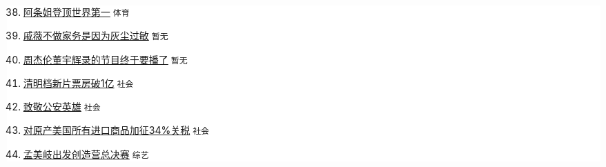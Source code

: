 38. [阿条姐登顶世界第一](https://m.weibo.cn/search?containerid=100103type%3D1%26t%3D10%26q%3D%23%E9%98%BF%E6%9D%A1%E5%A7%90%E7%99%BB%E9%A1%B6%E4%B8%96%E7%95%8C%E7%AC%AC%E4%B8%80%23&stream_entry_id=31&isnewpage=1&extparam=seat%3D1%26pos%3D36%26cate%3D5001%26realpos%3D36%26lcate%3D5001%26stream_entry_id%3D31%26band_rank%3D36%26q%3D%2523%25E9%2598%25BF%25E6%259D%25A1%25E5%25A7%2590%25E7%2599%25BB%25E9%25A1%25B6%25E4%25B8%2596%25E7%2595%258C%25E7%25AC%25AC%25E4%25B8%2580%2523%26dgr%3D0%26filter_type%3Drealtimehot%26flag%3D1%26c_type%3D31%26display_time%3D1743761837%26pre_seqid%3D174376183706908351787) `体育` 

39. [戚薇不做家务是因为灰尘过敏](https://m.weibo.cn/search?containerid=100103type%3D1%26t%3D10%26q%3D%E6%88%9A%E8%96%87%E4%B8%8D%E5%81%9A%E5%AE%B6%E5%8A%A1%E6%98%AF%E5%9B%A0%E4%B8%BA%E7%81%B0%E5%B0%98%E8%BF%87%E6%95%8F&stream_entry_id=31&isnewpage=1&extparam=seat%3D1%26pos%3D37%26cate%3D5001%26realpos%3D37%26lcate%3D5001%26stream_entry_id%3D31%26band_rank%3D37%26q%3D%25E6%2588%259A%25E8%2596%2587%25E4%25B8%258D%25E5%2581%259A%25E5%25AE%25B6%25E5%258A%25A1%25E6%2598%25AF%25E5%259B%25A0%25E4%25B8%25BA%25E7%2581%25B0%25E5%25B0%2598%25E8%25BF%2587%25E6%2595%258F%26dgr%3D0%26filter_type%3Drealtimehot%26flag%3D1%26c_type%3D31%26display_time%3D1743761837%26pre_seqid%3D174376183706908351787) `暂无` 

40. [周杰伦董宇辉录的节目终于要播了](https://m.weibo.cn/search?containerid=100103type%3D1%26t%3D10%26q%3D%E5%91%A8%E6%9D%B0%E4%BC%A6%E8%91%A3%E5%AE%87%E8%BE%89%E5%BD%95%E7%9A%84%E8%8A%82%E7%9B%AE%E7%BB%88%E4%BA%8E%E8%A6%81%E6%92%AD%E4%BA%86&stream_entry_id=31&isnewpage=1&extparam=seat%3D1%26pos%3D38%26cate%3D5001%26realpos%3D38%26lcate%3D5001%26stream_entry_id%3D31%26band_rank%3D38%26q%3D%25E5%2591%25A8%25E6%259D%25B0%25E4%25BC%25A6%25E8%2591%25A3%25E5%25AE%2587%25E8%25BE%2589%25E5%25BD%2595%25E7%259A%2584%25E8%258A%2582%25E7%259B%25AE%25E7%25BB%2588%25E4%25BA%258E%25E8%25A6%2581%25E6%2592%25AD%25E4%25BA%2586%26dgr%3D0%26filter_type%3Drealtimehot%26flag%3D1%26c_type%3D31%26display_time%3D1743761837%26pre_seqid%3D174376183706908351787) `暂无` 

41. [清明档新片票房破1亿](https://m.weibo.cn/search?containerid=100103type%3D1%26t%3D10%26q%3D%23%E6%B8%85%E6%98%8E%E6%A1%A3%E6%96%B0%E7%89%87%E7%A5%A8%E6%88%BF%E7%A0%B41%E4%BA%BF%23&stream_entry_id=31&isnewpage=1&extparam=seat%3D1%26pos%3D39%26cate%3D5001%26realpos%3D39%26lcate%3D5001%26stream_entry_id%3D31%26band_rank%3D39%26q%3D%2523%25E6%25B8%2585%25E6%2598%258E%25E6%25A1%25A3%25E6%2596%25B0%25E7%2589%2587%25E7%25A5%25A8%25E6%2588%25BF%25E7%25A0%25B41%25E4%25BA%25BF%2523%26dgr%3D0%26filter_type%3Drealtimehot%26flag%3D1%26c_type%3D31%26display_time%3D1743761837%26pre_seqid%3D174376183706908351787) `社会` 

42. [致敬公安英雄](https://m.weibo.cn/search?containerid=100103type%3D1%26t%3D10%26q%3D%23%E8%87%B4%E6%95%AC%E5%85%AC%E5%AE%89%E8%8B%B1%E9%9B%84%23&stream_entry_id=31&isnewpage=1&extparam=seat%3D1%26pos%3D40%26cate%3D5001%26realpos%3D40%26lcate%3D5001%26stream_entry_id%3D31%26band_rank%3D40%26q%3D%2523%25E8%2587%25B4%25E6%2595%25AC%25E5%2585%25AC%25E5%25AE%2589%25E8%258B%25B1%25E9%259B%2584%2523%26dgr%3D0%26filter_type%3Drealtimehot%26flag%3D1%26c_type%3D31%26display_time%3D1743761837%26pre_seqid%3D174376183706908351787) `社会` 

43. [对原产美国所有进口商品加征34%关税](https://m.weibo.cn/search?containerid=100103type%3D1%26t%3D10%26q%3D%E5%AF%B9%E5%8E%9F%E4%BA%A7%E7%BE%8E%E5%9B%BD%E6%89%80%E6%9C%89%E8%BF%9B%E5%8F%A3%E5%95%86%E5%93%81%E5%8A%A0%E5%BE%8134%25%E5%85%B3%E7%A8%8E&stream_entry_id=31&isnewpage=1&extparam=seat%3D1%26pos%3D41%26cate%3D5001%26realpos%3D41%26lcate%3D5001%26stream_entry_id%3D31%26band_rank%3D41%26q%3D%25E5%25AF%25B9%25E5%258E%259F%25E4%25BA%25A7%25E7%25BE%258E%25E5%259B%25BD%25E6%2589%2580%25E6%259C%2589%25E8%25BF%259B%25E5%258F%25A3%25E5%2595%2586%25E5%2593%2581%25E5%258A%25A0%25E5%25BE%258134%2525%25E5%2585%25B3%25E7%25A8%258E%26dgr%3D0%26filter_type%3Drealtimehot%26flag%3D1%26c_type%3D31%26display_time%3D1743761837%26pre_seqid%3D174376183706908351787) `社会` 

44. [孟美岐出发创造营总决赛](https://m.weibo.cn/search?containerid=100103type%3D1%26t%3D10%26q%3D%23%E5%AD%9F%E7%BE%8E%E5%B2%90%E5%87%BA%E5%8F%91%E5%88%9B%E9%80%A0%E8%90%A5%E6%80%BB%E5%86%B3%E8%B5%9B%23&stream_entry_id=31&isnewpage=1&extparam=seat%3D1%26pos%3D42%26cate%3D5001%26realpos%3D42%26lcate%3D5001%26stream_entry_id%3D31%26band_rank%3D42%26q%3D%2523%25E5%25AD%259F%25E7%25BE%258E%25E5%25B2%2590%25E5%2587%25BA%25E5%258F%2591%25E5%2588%259B%25E9%2580%25A0%25E8%2590%25A5%25E6%2580%25BB%25E5%2586%25B3%25E8%25B5%259B%2523%26dgr%3D0%26filter_type%3Drealtimehot%26flag%3D1%26c_type%3D31%26display_time%3D1743761837%26pre_seqid%3D174376183706908351787) `综艺` 
